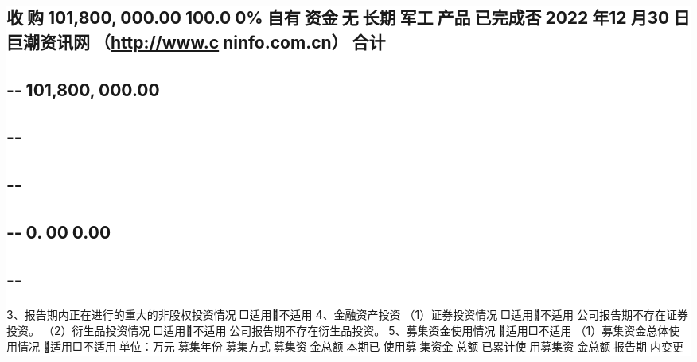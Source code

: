 收
购
101,800,
000.00
100.0
0%
自有
资金
无
长期
军工
产品
已完成否
2022
年12
月30
日
巨潮资讯网
（http://www.c
ninfo.com.cn）
合计
--
--
101,800,
000.00
--
--
--
--
--
--
0.
00
0.00
--
--
--
3、报告期内正在进行的重大的非股权投资情况
□适用不适用
4、金融资产投资
（1）证券投资情况
□适用不适用
公司报告期不存在证券投资。
（2）衍生品投资情况
□适用不适用
公司报告期不存在衍生品投资。
5、募集资金使用情况
适用□不适用
（1）募集资金总体使用情况
适用□不适用
单位：万元
募集年份
募集方式
募集资
金总额
本期已
使用募
集资金
总额
已累计使
用募集资
金总额
报告期
内变更